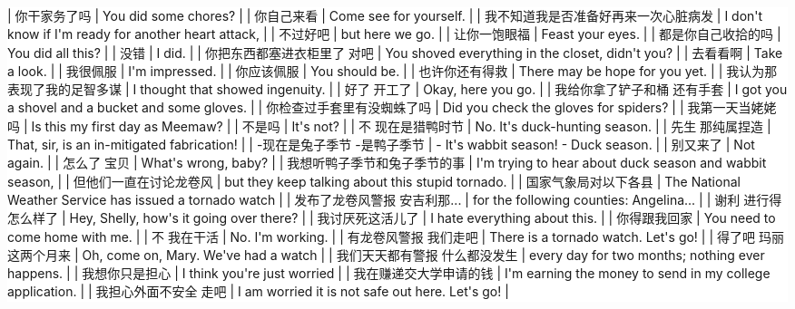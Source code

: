 | 你干家务了吗  | You did some chores? |
| 你自己来看  | Come see for yourself. |
| 我不知道我是否准备好再来一次心脏病发  | I don't know if I'm ready for another heart attack, |
| 不过好吧  | but here we go. |
| 让你一饱眼福  | Feast your eyes. |
| 都是你自己收拾的吗  | You did all this? |
| 没错  | I did. |
| 你把东西都塞进衣柜里了  对吧  | You shoved everything in the closet, didn't you? |
| 去看看啊  | Take a look. |
| 我很佩服  | I'm impressed. |
| 你应该佩服  | You should be. |
| 也许你还有得救  | There may be hope for you yet. |
| 我认为那表现了我的足智多谋  | I thought that showed ingenuity. |
| 好了  开工了  | Okay, here you go. |
| 我给你拿了铲子和桶  还有手套  | I got you a shovel and a bucket and some gloves. |
| 你检查过手套里有没蜘蛛了吗  | Did you check the gloves for spiders? |
| 我第一天当姥姥吗  | Is this my first day as Meemaw? |
| 不是吗  | It's not? |
| 不  现在是猎鸭时节  | No. It's duck-hunting season. |
| 先生  那纯属捏造  | That, sir, is an in-mitigated fabrication! |
| -现在是兔子季节  -是鸭子季节  | - It's wabbit season! - Duck season. |
| 别又来了  | Not again. |
| 怎么了  宝贝  | What's wrong, baby? |
| 我想听鸭子季节和兔子季节的事  | I'm trying to hear about duck season and wabbit season, |
| 但他们一直在讨论龙卷风  | but they keep talking about this stupid tornado. |
| 国家气象局对以下各县  | The National Weather Service has issued a tornado watch |
| 发布了龙卷风警报  安吉利那...  | for the following counties: Angelina... |
| 谢利  进行得怎么样了  | Hey, Shelly, how's it going over there? |
| 我讨厌死这活儿了  | I hate everything about this. |
| 你得跟我回家  | You need to come home with me. |
| 不  我在干活  | No. I'm working. |
| 有龙卷风警报  我们走吧  | There is a tornado watch. Let's go! |
| 得了吧  玛丽  这两个月来  | Oh, come on, Mary. We've had a watch |
| 我们天天都有警报  什么都没发生  | every day for two months; nothing ever happens. |
| 我想你只是担心  | I think you're just worried |
| 我在赚递交大学申请的钱  | I'm earning the money to send in my college application. |
| 我担心外面不安全  走吧  | I am worried it is not safe out here. Let's go! |